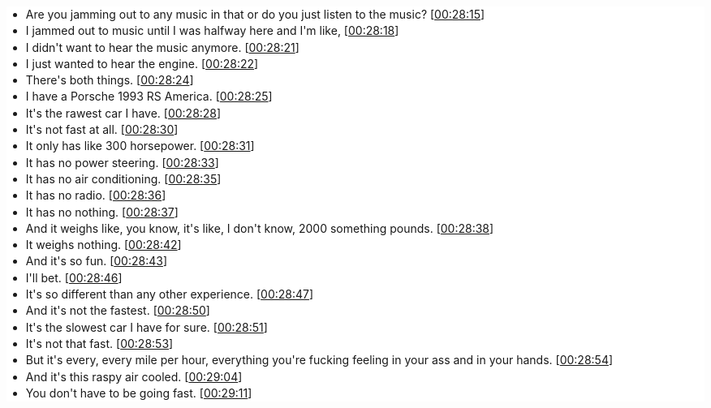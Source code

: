 *  Are you jamming out to any music in that or do you just listen to the music? [[00:28:15](https://www.youtube.com/watch?v=h-kjjuHc55E&t=1695.0s)]
*  I jammed out to music until I was halfway here and I'm like, [[00:28:18](https://www.youtube.com/watch?v=h-kjjuHc55E&t=1698.0s)]
*  I didn't want to hear the music anymore. [[00:28:21](https://www.youtube.com/watch?v=h-kjjuHc55E&t=1701.0s)]
*  I just wanted to hear the engine. [[00:28:22](https://www.youtube.com/watch?v=h-kjjuHc55E&t=1702.0s)]
*  There's both things. [[00:28:24](https://www.youtube.com/watch?v=h-kjjuHc55E&t=1704.0s)]
*  I have a Porsche 1993 RS America. [[00:28:25](https://www.youtube.com/watch?v=h-kjjuHc55E&t=1705.0s)]
*  It's the rawest car I have. [[00:28:28](https://www.youtube.com/watch?v=h-kjjuHc55E&t=1708.0s)]
*  It's not fast at all. [[00:28:30](https://www.youtube.com/watch?v=h-kjjuHc55E&t=1710.0s)]
*  It only has like 300 horsepower. [[00:28:31](https://www.youtube.com/watch?v=h-kjjuHc55E&t=1711.0s)]
*  It has no power steering. [[00:28:33](https://www.youtube.com/watch?v=h-kjjuHc55E&t=1713.0s)]
*  It has no air conditioning. [[00:28:35](https://www.youtube.com/watch?v=h-kjjuHc55E&t=1715.0s)]
*  It has no radio. [[00:28:36](https://www.youtube.com/watch?v=h-kjjuHc55E&t=1716.0s)]
*  It has no nothing. [[00:28:37](https://www.youtube.com/watch?v=h-kjjuHc55E&t=1717.0s)]
*  And it weighs like, you know, it's like, I don't know, 2000 something pounds. [[00:28:38](https://www.youtube.com/watch?v=h-kjjuHc55E&t=1718.0s)]
*  It weighs nothing. [[00:28:42](https://www.youtube.com/watch?v=h-kjjuHc55E&t=1722.0s)]
*  And it's so fun. [[00:28:43](https://www.youtube.com/watch?v=h-kjjuHc55E&t=1723.0s)]
*  I'll bet. [[00:28:46](https://www.youtube.com/watch?v=h-kjjuHc55E&t=1726.0s)]
*  It's so different than any other experience. [[00:28:47](https://www.youtube.com/watch?v=h-kjjuHc55E&t=1727.0s)]
*  And it's not the fastest. [[00:28:50](https://www.youtube.com/watch?v=h-kjjuHc55E&t=1730.0s)]
*  It's the slowest car I have for sure. [[00:28:51](https://www.youtube.com/watch?v=h-kjjuHc55E&t=1731.0s)]
*  It's not that fast. [[00:28:53](https://www.youtube.com/watch?v=h-kjjuHc55E&t=1733.0s)]
*  But it's every, every mile per hour, everything you're fucking feeling in your ass and in your hands. [[00:28:54](https://www.youtube.com/watch?v=h-kjjuHc55E&t=1734.0s)]
*  And it's this raspy air cooled. [[00:29:04](https://www.youtube.com/watch?v=h-kjjuHc55E&t=1744.0s)]
*  You don't have to be going fast. [[00:29:11](https://www.youtube.com/watch?v=h-kjjuHc55E&t=1751.0s)]
